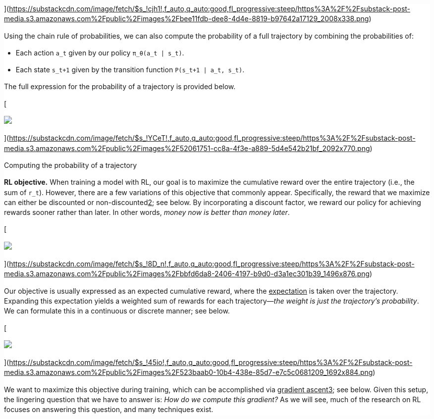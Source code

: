 ](https://substackcdn.com/image/fetch/$s_!cjh1!,f_auto,q_auto:good,fl_progressive:steep/https%3A%2F%2Fsubstack-post-media.s3.amazonaws.com%2Fpublic%2Fimages%2Fbee11fdb-dee8-4d4e-8819-b97642a17129_2008x338.png)

Using the chain rule of probabilities, we can also compute the probability of a full trajectory by combining the probabilities of:

- Each action `a_t` given by our policy `π_θ(a_t | s_t)`.
    
- Each state `s_t+1` given by the transition function `P(s_t+1 | a_t, s_t)`.
    

The full expression for the probability of a trajectory is provided below.

[

![](https://substackcdn.com/image/fetch/$s_!YCeT!,w_1456,c_limit,f_auto,q_auto:good,fl_progressive:steep/https%3A%2F%2Fsubstack-post-media.s3.amazonaws.com%2Fpublic%2Fimages%2F52061751-cc8a-4f3e-a889-5d4e542b21bf_2092x770.png)



](https://substackcdn.com/image/fetch/$s_!YCeT!,f_auto,q_auto:good,fl_progressive:steep/https%3A%2F%2Fsubstack-post-media.s3.amazonaws.com%2Fpublic%2Fimages%2F52061751-cc8a-4f3e-a889-5d4e542b21bf_2092x770.png)

Computing the probability of a trajectory

**RL objective.** When training a model with RL, our goal is to maximize the cumulative reward over the entire trajectory (i.e., the sum of `r_t`). However, there are a few variations of this objective that commonly appear. Specifically, the reward that we maximize can either be discounted or non-discounted[2](https://cameronrwolfe.substack.com/p/reinforce#footnote-2-173306894); see below. By incorporating a discount factor, we reward our policy for achieving rewards sooner rather than later. In other words, _money now is better than money later_.

[

![](https://substackcdn.com/image/fetch/$s_!8D_n!,w_1456,c_limit,f_auto,q_auto:good,fl_progressive:steep/https%3A%2F%2Fsubstack-post-media.s3.amazonaws.com%2Fpublic%2Fimages%2Fbbfd6da8-2406-4197-b9d0-d3a1ec301b39_1496x876.png)



](https://substackcdn.com/image/fetch/$s_!8D_n!,f_auto,q_auto:good,fl_progressive:steep/https%3A%2F%2Fsubstack-post-media.s3.amazonaws.com%2Fpublic%2Fimages%2Fbbfd6da8-2406-4197-b9d0-d3a1ec301b39_1496x876.png)

Our objective is usually expressed as an expected cumulative reward, where the [expectation](https://en.wikipedia.org/wiki/Expected_value) is taken over the trajectory. Expanding this expectation yields a weighted sum of rewards for each trajectory—_the weight is just the trajectory’s probability_. We can formulate this in a continuous or discrete manner; see below.

[

![](https://substackcdn.com/image/fetch/$s_!45io!,w_1456,c_limit,f_auto,q_auto:good,fl_progressive:steep/https%3A%2F%2Fsubstack-post-media.s3.amazonaws.com%2Fpublic%2Fimages%2F523baab0-10b4-438e-85d7-e7c5c0681209_1692x884.png)



](https://substackcdn.com/image/fetch/$s_!45io!,f_auto,q_auto:good,fl_progressive:steep/https%3A%2F%2Fsubstack-post-media.s3.amazonaws.com%2Fpublic%2Fimages%2F523baab0-10b4-438e-85d7-e7c5c0681209_1692x884.png)

We want to maximize this objective during training, which can be accomplished via [gradient ascent](https://en.wikipedia.org/wiki/Gradient_descent)[3](https://cameronrwolfe.substack.com/p/reinforce#footnote-3-173306894); see below. Given this setup, the lingering question that we have to answer is: _How do we compute this gradient?_ As we will see, much of the research on RL focuses on answering this question, and many techniques exist.
